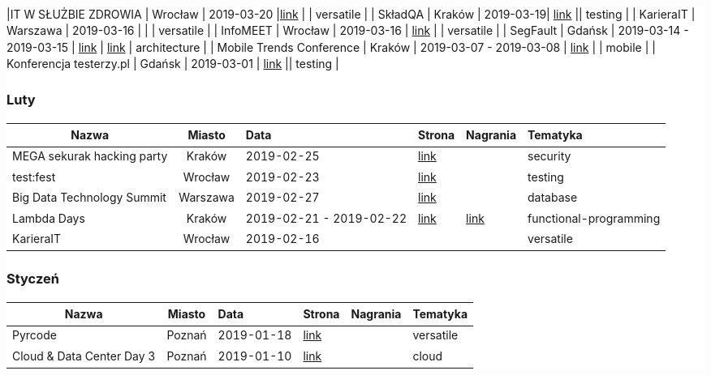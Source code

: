 |IT W SŁUŻBIE ZDROWIA | Wrocław | 2019-03-20 |[link](https://gigacon.org/event/sluzba_wro_19/) | | versatile |
| SkładQA | Kraków | 2019-03-19| [link](http://kraqa.pl/) || testing |
| KarieraIT	| Warszawa	| 2019-03-16	| 	|  | versatile |
| InfoMEET	| Wrocław	| 2019-03-16	| [link](https://www.infomeet.pl/)	|  | versatile |
| SegFault	| Gdańsk	| 2019-03-14 - 2019-03-15	| [link](http://segfault.events/)	| [link](https://www.youtube.com/channel/UCV38Do_3C5uVk3lWePkyxTA/videos) | architecture |
| Mobile Trends Conference | Kraków | 2019-03-07 - 2019-03-08 | [link](https://2019.mobiletrends.pl/) | | mobile |
| Konferencja testerzy.pl | Gdańsk | 2019-03-01 | [link](http://konferencja.testerzy.pl/) || testing |

### Luty
| Nazwa | Miasto | Data | Strona | Nagrania | Tematyka|
|----------|:-------------:|:------|:------|:------|:------|
| MEGA sekurak hacking party | Kraków | 2019-02-25 | [link](https://sekurak.pl/mega-sekurak-hacking-party-zapraszamy-na-impreze-jakiej-jeszcze-nie-bylo/) | | security |
| test:fest | Wrocław | 2019-02-23 | [link](http://testfest.pl/) | | testing |
| Big Data Technology Summit | Warszawa | 2019-02-27 | [link](https://bigdatatechwarsaw.eu/) || database |
| Lambda Days	| Kraków	| 2019-02-21 - 2019-02-22	| [link](http://www.lambdadays.org/)	| [link](https://www.youtube.com/watch?v=RCU5WQDT8_8&list=PLWbHc_FXPo2jaxwnNB7KFEV7HYA0qHVxl) | functional-programming |
| KarieraIT	| Wrocław	| 2019-02-16	| 	|  | versatile |

### Styczeń
| Nazwa | Miasto | Data | Strona | Nagrania | Tematyka|
|----------|:-------------:|:------|:------|:------|:------|
| Pyrcode	| Poznań	| 2019-01-18	| [link](https://pyrcode.pl)	|  | versatile |
| Cloud & Data Center Day 3 | Poznań | 2019-01-10 | [link](http://clouddatacenterday.pl/) | | cloud |
